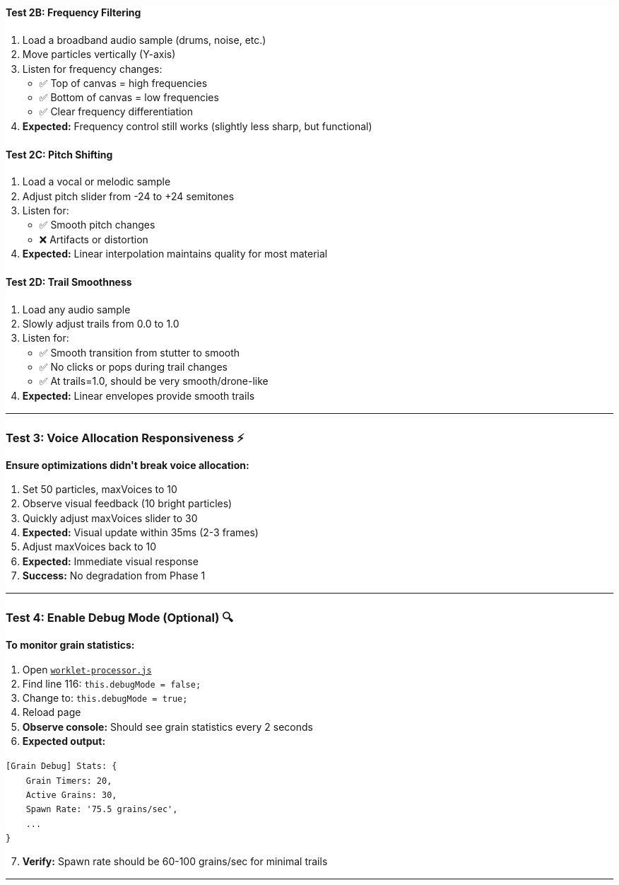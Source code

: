 #### Test 2B: Frequency Filtering
1. Load a broadband audio sample (drums, noise, etc.)
2. Move particles vertically (Y-axis)
3. Listen for frequency changes:
   - ✅ Top of canvas = high frequencies
   - ✅ Bottom of canvas = low frequencies
   - ✅ Clear frequency differentiation
4. **Expected:** Frequency control still works (slightly less sharp, but functional)

#### Test 2C: Pitch Shifting
1. Load a vocal or melodic sample
2. Adjust pitch slider from -24 to +24 semitones
3. Listen for:
   - ✅ Smooth pitch changes
   - ❌ Artifacts or distortion
4. **Expected:** Linear interpolation maintains quality for most material

#### Test 2D: Trail Smoothness
1. Load any audio sample
2. Slowly adjust trails from 0.0 to 1.0
3. Listen for:
   - ✅ Smooth transition from stutter to smooth
   - ✅ No clicks or pops during trail changes
   - ✅ At trails=1.0, should be very smooth/drone-like
4. **Expected:** Linear envelopes provide smooth trails

---

### Test 3: Voice Allocation Responsiveness ⚡

**Ensure optimizations didn't break voice allocation:**

1. Set 50 particles, maxVoices to 10
2. Observe visual feedback (10 bright particles)
3. Quickly adjust maxVoices slider to 30
4. **Expected:** Visual update within 35ms (2-3 frames)
5. Adjust maxVoices back to 10
6. **Expected:** Immediate visual response
7. **Success:** No degradation from Phase 1

---

### Test 4: Enable Debug Mode (Optional) 🔍

**To monitor grain statistics:**

1. Open [`worklet-processor.js`](js/audio/worklet-processor.js)
2. Find line 116: `this.debugMode = false;`
3. Change to: `this.debugMode = true;`
4. Reload page
5. **Observe console:** Should see grain statistics every 2 seconds
6. **Expected output:**
```
[Grain Debug] Stats: {
    Grain Timers: 20,
    Active Grains: 30,
    Spawn Rate: '75.5 grains/sec',
    ...
}
```
7. **Verify:** Spawn rate should be 60-100 grains/sec for minimal trails

---